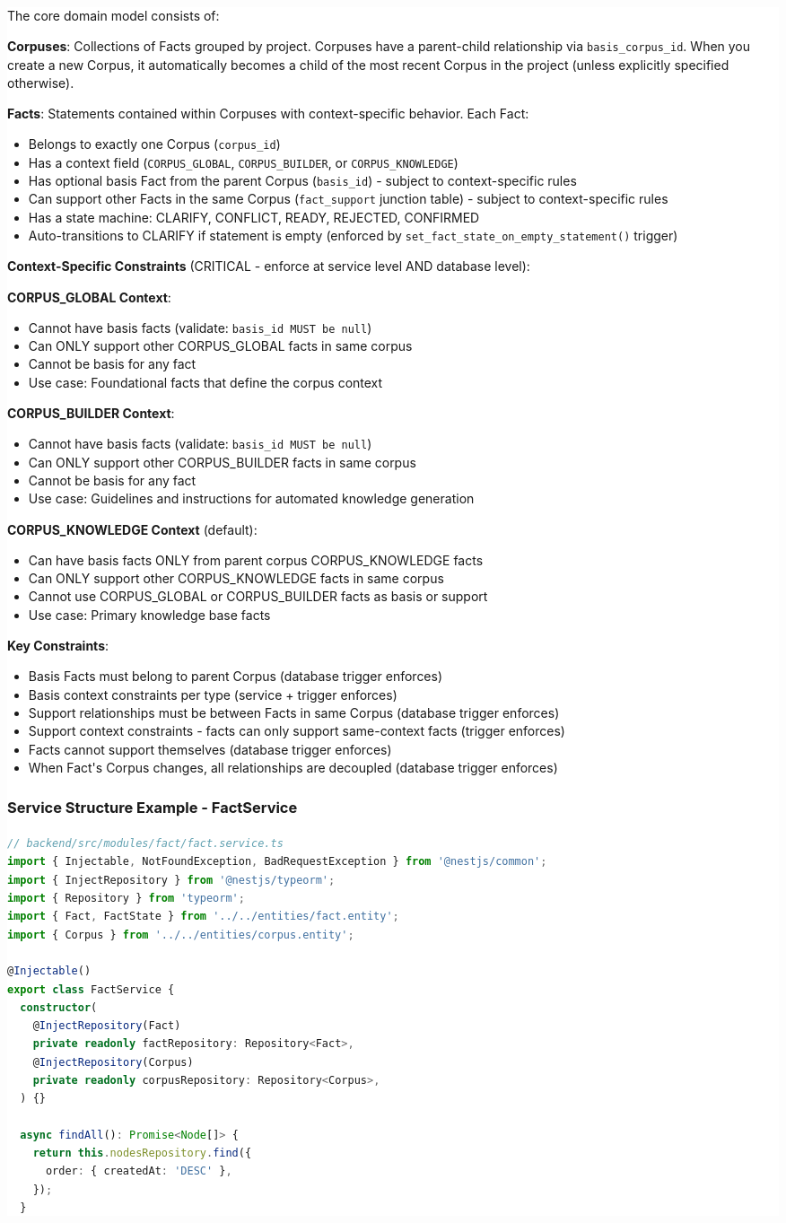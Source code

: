 The core domain model consists of:

**Corpuses**: Collections of Facts grouped by project. Corpuses have a parent-child relationship via `basis_corpus_id`. When you create a new Corpus, it automatically becomes a child of the most recent Corpus in the project (unless explicitly specified otherwise).

**Facts**: Statements contained within Corpuses with context-specific behavior. Each Fact:
- Belongs to exactly one Corpus (`corpus_id`)
- Has a context field (`CORPUS_GLOBAL`, `CORPUS_BUILDER`, or `CORPUS_KNOWLEDGE`)
- Has optional basis Fact from the parent Corpus (`basis_id`) - subject to context-specific rules
- Can support other Facts in the same Corpus (`fact_support` junction table) - subject to context-specific rules
- Has a state machine: CLARIFY, CONFLICT, READY, REJECTED, CONFIRMED
- Auto-transitions to CLARIFY if statement is empty (enforced by `set_fact_state_on_empty_statement()` trigger)

**Context-Specific Constraints** (CRITICAL - enforce at service level AND database level):

**CORPUS_GLOBAL Context**:
- Cannot have basis facts (validate: `basis_id MUST be null`)
- Can ONLY support other CORPUS_GLOBAL facts in same corpus
- Cannot be basis for any fact
- Use case: Foundational facts that define the corpus context

**CORPUS_BUILDER Context**:
- Cannot have basis facts (validate: `basis_id MUST be null`)
- Can ONLY support other CORPUS_BUILDER facts in same corpus
- Cannot be basis for any fact
- Use case: Guidelines and instructions for automated knowledge generation

**CORPUS_KNOWLEDGE Context** (default):
- Can have basis facts ONLY from parent corpus CORPUS_KNOWLEDGE facts
- Can ONLY support other CORPUS_KNOWLEDGE facts in same corpus
- Cannot use CORPUS_GLOBAL or CORPUS_BUILDER facts as basis or support
- Use case: Primary knowledge base facts

**Key Constraints**:
- Basis Facts must belong to parent Corpus (database trigger enforces)
- Basis context constraints per type (service + trigger enforces)
- Support relationships must be between Facts in same Corpus (database trigger enforces)
- Support context constraints - facts can only support same-context facts (trigger enforces)
- Facts cannot support themselves (database trigger enforces)
- When Fact's Corpus changes, all relationships are decoupled (database trigger enforces)

### Service Structure Example - FactService
```typescript
// backend/src/modules/fact/fact.service.ts
import { Injectable, NotFoundException, BadRequestException } from '@nestjs/common';
import { InjectRepository } from '@nestjs/typeorm';
import { Repository } from 'typeorm';
import { Fact, FactState } from '../../entities/fact.entity';
import { Corpus } from '../../entities/corpus.entity';

@Injectable()
export class FactService {
  constructor(
    @InjectRepository(Fact)
    private readonly factRepository: Repository<Fact>,
    @InjectRepository(Corpus)
    private readonly corpusRepository: Repository<Corpus>,
  ) {}

  async findAll(): Promise<Node[]> {
    return this.nodesRepository.find({
      order: { createdAt: 'DESC' },
    });
  }
```